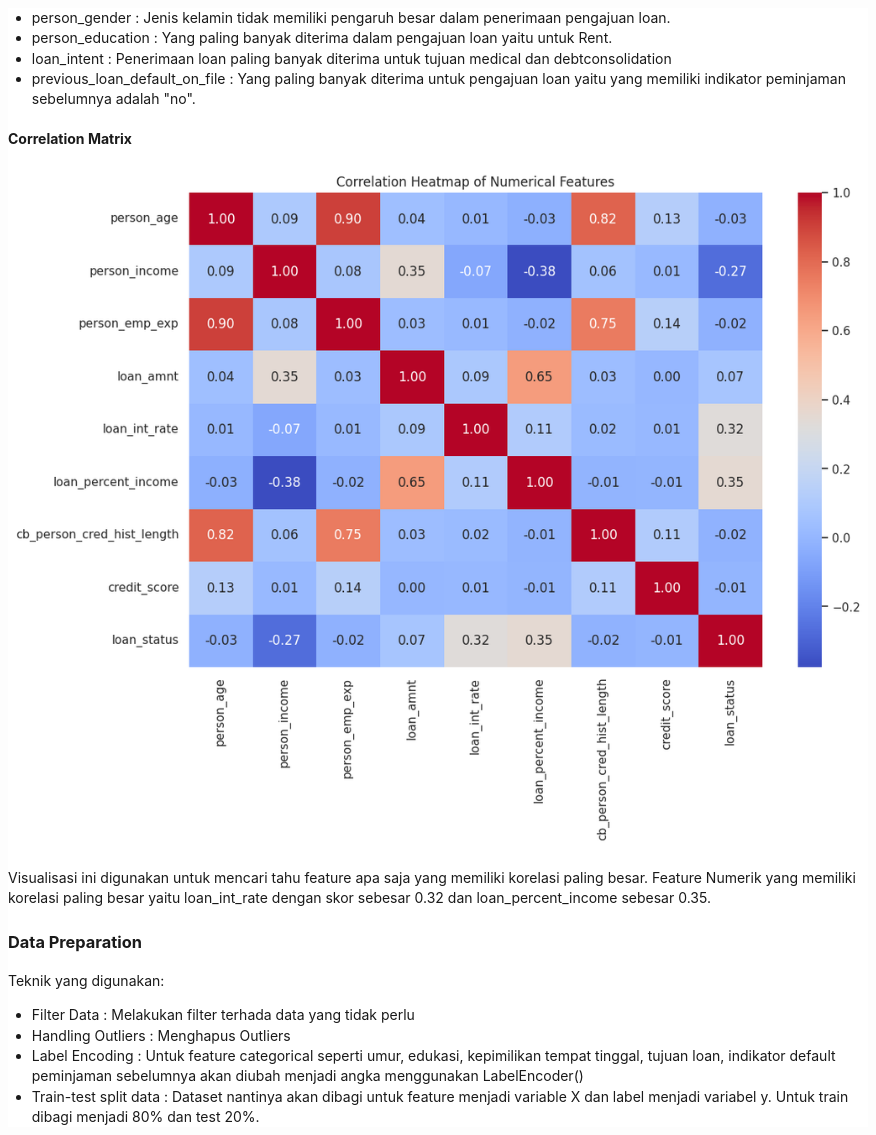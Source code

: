 - person_gender : Jenis kelamin tidak memiliki pengaruh besar dalam penerimaan pengajuan loan.
- person_education : Yang paling banyak diterima dalam pengajuan loan yaitu untuk Rent.
- loan_intent : Penerimaan loan paling banyak diterima untuk tujuan medical dan debtconsolidation
- previous_loan_default_on_file : Yang paling banyak diterima untuk pengajuan loan yaitu yang memiliki indikator peminjaman sebelumnya adalah "no".

#### Correlation Matrix

![alt text](https://github.com/wahyudhiasatwika/Loan-Approval_Prediction-Analytics/blob/main/Gambar/correlation.png?raw=true)

Visualisasi ini digunakan untuk mencari tahu feature apa saja yang memiliki korelasi paling besar. Feature Numerik yang memiliki korelasi paling besar yaitu loan_int_rate dengan skor sebesar 0.32 dan loan_percent_income sebesar 0.35.

### Data Preparation
Teknik yang digunakan:
- Filter Data : Melakukan filter terhada data yang tidak perlu
- Handling Outliers : Menghapus Outliers
- Label Encoding : Untuk feature categorical seperti umur, edukasi, kepimilikan tempat tinggal, tujuan loan, indikator default peminjaman sebelumnya akan diubah menjadi angka menggunakan LabelEncoder()
- Train-test split data : Dataset nantinya akan dibagi untuk feature menjadi variable X dan label menjadi variabel y. Untuk train dibagi menjadi 80% dan test 20%.
